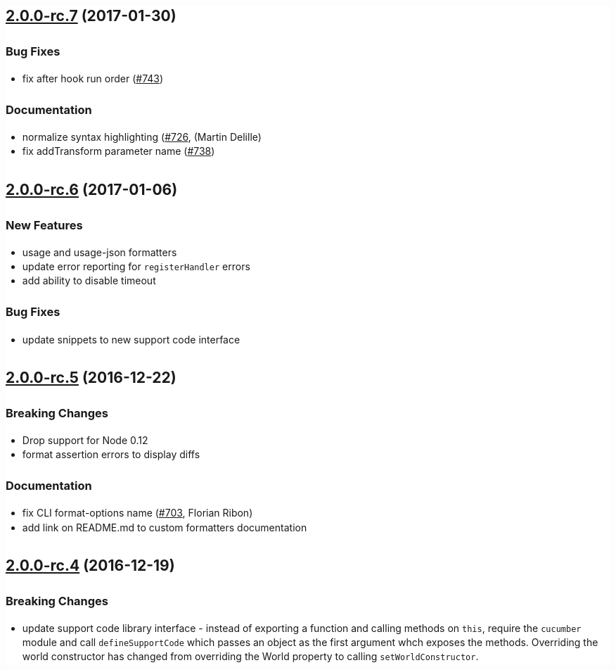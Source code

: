 ## [2.0.0-rc.7](https://github.com/cucumber/cucumber-js/compare/v2.0.0-rc.6...v2.0.0-rc.7) (2017-01-30)

### Bug Fixes

* fix after hook run order ([#743](https://github.com/cucumber/cucumber-js/issues/743))

### Documentation

* normalize syntax highlighting ([#726](https://github.com/cucumber/cucumber-js/issues/726), (Martin Delille)
* fix addTransform parameter name ([#738](https://github.com/cucumber/cucumber-js/issues/738))

## [2.0.0-rc.6](https://github.com/cucumber/cucumber-js/compare/v2.0.0-rc.5...v2.0.0-rc.6) (2017-01-06)

### New Features

* usage and usage-json formatters
* update error reporting for `registerHandler` errors
* add ability to disable timeout

### Bug Fixes

* update snippets to new support code interface

## [2.0.0-rc.5](https://github.com/cucumber/cucumber-js/compare/v2.0.0-rc.4...v2.0.0-rc.5) (2016-12-22)

### Breaking Changes

* Drop support for Node 0.12
* format assertion errors to display diffs

### Documentation

* fix CLI format-options name ([#703](https://github.com/cucumber/cucumber-js/issues/703), Florian Ribon)
* add link on README.md to custom formatters documentation

## [2.0.0-rc.4](https://github.com/cucumber/cucumber-js/compare/v2.0.0-rc.3...v2.0.0-rc.4) (2016-12-19)

### Breaking Changes

* update support code library interface - instead of exporting a function and calling methods on `this`, require the `cucumber` module and call `defineSupportCode` which passes an object as the first argument whch exposes the methods. Overriding the world constructor has changed from overriding the World property to calling `setWorldConstructor`.
